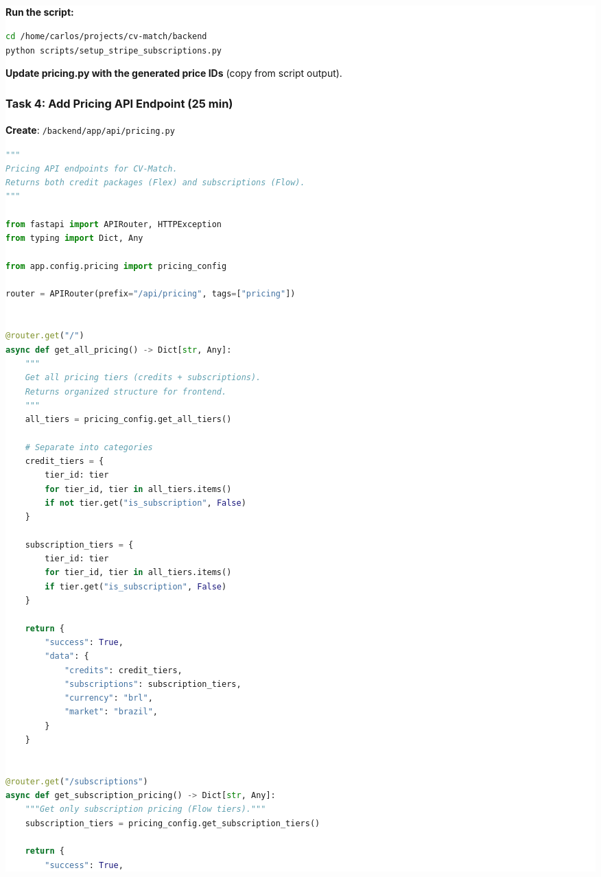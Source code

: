 **Run the script:**
```bash
cd /home/carlos/projects/cv-match/backend
python scripts/setup_stripe_subscriptions.py
```

**Update pricing.py with the generated price IDs** (copy from script output).

### Task 4: Add Pricing API Endpoint (25 min)

**Create**: `/backend/app/api/pricing.py`

```python
"""
Pricing API endpoints for CV-Match.
Returns both credit packages (Flex) and subscriptions (Flow).
"""

from fastapi import APIRouter, HTTPException
from typing import Dict, Any

from app.config.pricing import pricing_config

router = APIRouter(prefix="/api/pricing", tags=["pricing"])


@router.get("/")
async def get_all_pricing() -> Dict[str, Any]:
    """
    Get all pricing tiers (credits + subscriptions).
    Returns organized structure for frontend.
    """
    all_tiers = pricing_config.get_all_tiers()
    
    # Separate into categories
    credit_tiers = {
        tier_id: tier 
        for tier_id, tier in all_tiers.items() 
        if not tier.get("is_subscription", False)
    }
    
    subscription_tiers = {
        tier_id: tier 
        for tier_id, tier in all_tiers.items() 
        if tier.get("is_subscription", False)
    }
    
    return {
        "success": True,
        "data": {
            "credits": credit_tiers,
            "subscriptions": subscription_tiers,
            "currency": "brl",
            "market": "brazil",
        }
    }


@router.get("/subscriptions")
async def get_subscription_pricing() -> Dict[str, Any]:
    """Get only subscription pricing (Flow tiers)."""
    subscription_tiers = pricing_config.get_subscription_tiers()
    
    return {
        "success": True,
```